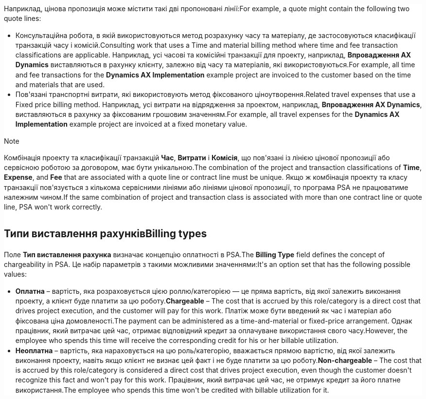 <span data-ttu-id="6cce9-172">Наприклад, цінова пропозиція може містити такі дві пропоновані лінії:</span><span class="sxs-lookup"><span data-stu-id="6cce9-172">For example, a quote might contain the following two quote lines:</span></span> 
- <span data-ttu-id="6cce9-173">Консультаційна робота, в якій використовуються метод розрахунку часу та матеріалу, де застосовуються класифікації транзакцій часу і комісій.</span><span class="sxs-lookup"><span data-stu-id="6cce9-173">Consulting work that uses a Time and material billing method where time and fee transaction classifications are applicable.</span></span> <span data-ttu-id="6cce9-174">Наприклад, усі часові та комісійні транзакції для проекту, наприклад, **Впровадження AX Dynamics** виставляються в рахунку клієнту, залежно від часу та матеріалів, які використовуються.</span><span class="sxs-lookup"><span data-stu-id="6cce9-174">For example, all time and fee transactions for the **Dynamics AX Implementation** example project are invoiced to the customer based on the time and materials that are used.</span></span> 
- <span data-ttu-id="6cce9-175">Пов'язані транспортні витрати, які використовують метод фіксованого ціноутворення.</span><span class="sxs-lookup"><span data-stu-id="6cce9-175">Related travel expenses that use a Fixed price billing method.</span></span> <span data-ttu-id="6cce9-176">Наприклад, усі витрати на відрядження за проектом, наприклад, **Впровадження AX Dynamics**, виставляються в рахунку за фіксованим грошовим значенням.</span><span class="sxs-lookup"><span data-stu-id="6cce9-176">For example, all travel expenses for the **Dynamics AX Implementation** example project are invoiced at a fixed monetary value.</span></span>

> [!NOTE]
> <span data-ttu-id="6cce9-177">Комбінація проекту та класифікації транзакцій **Час**, **Витрати** і **Комісія**, що пов'язані із лінією цінової пропозиції або сервісною роботою за договором, має бути унікальною.</span><span class="sxs-lookup"><span data-stu-id="6cce9-177">The combination of the project and transaction classifications of **Time**, **Expense**, and **Fee** that are associated with a quote line or contract line must be unique.</span></span> <span data-ttu-id="6cce9-178">Якщо ж комбінація проекту та класу транзакції пов'язується з кількома сервісними лініями або лініями цінової пропозиції, то програма PSA не працюватиме належним чином.</span><span class="sxs-lookup"><span data-stu-id="6cce9-178">If the same combination of project and transaction class is associated with more than one contract line or quote line, PSA won't work correctly.</span></span>

## <a name="billing-types"></a><span data-ttu-id="6cce9-179">Типи виставлення рахунків</span><span class="sxs-lookup"><span data-stu-id="6cce9-179">Billing types</span></span>

<span data-ttu-id="6cce9-180">Поле **Тип виставлення рахунка** визначає концепцію оплатності в PSA.</span><span class="sxs-lookup"><span data-stu-id="6cce9-180">The **Billing Type** field defines the concept of chargeability in PSA.</span></span> <span data-ttu-id="6cce9-181">Це набір параметрів з такими можливими значеннями:</span><span class="sxs-lookup"><span data-stu-id="6cce9-181">It's an option set that has the following possible values:</span></span>

- <span data-ttu-id="6cce9-182">**Оплатна** – вартість, яка розраховується цією роллю/категорією — це пряма вартість, від якої залежить виконання проекту, а клієнт буде платити за цю роботу.</span><span class="sxs-lookup"><span data-stu-id="6cce9-182">**Chargeable** – The cost that is accrued by this role/category is a direct cost that drives project execution, and the customer will pay for this work.</span></span> <span data-ttu-id="6cce9-183">Платіж може бути введений як час і матеріал або фіксована ціна домовленості.</span><span class="sxs-lookup"><span data-stu-id="6cce9-183">The payment can be administered as a time-and-material or fixed-price arrangement.</span></span> <span data-ttu-id="6cce9-184">Однак працівник, який витрачає цей час, отримає відповідний кредит за оплачуване використання свого часу.</span><span class="sxs-lookup"><span data-stu-id="6cce9-184">However, the employee who spends this time will receive the corresponding credit for his or her billable utilization.</span></span>
- <span data-ttu-id="6cce9-185">**Неоплатна** – вартість, яка нараховується на цю роль/категорію, вважається прямою вартістю, від якої залежить виконання проекту, навіть якщо клієнт не визнає цей факт і не буде платити за цю роботу.</span><span class="sxs-lookup"><span data-stu-id="6cce9-185">**Non-chargeable** – The cost that is accrued by this role/category is considered a direct cost that drives project execution, even though the customer doesn't recognize this fact and won't pay for this work.</span></span> <span data-ttu-id="6cce9-186">Працівник, який витрачає цей час, не отримує кредит за його платне використання.</span><span class="sxs-lookup"><span data-stu-id="6cce9-186">The employee who spends this time won't be credited with billable utilization for it.</span></span>
